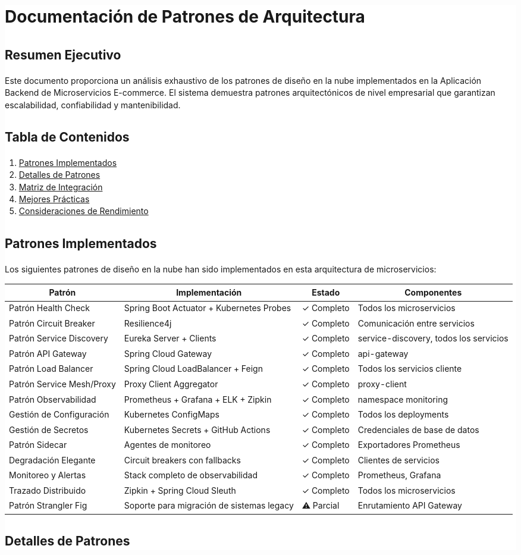 # Documentación de Patrones de Arquitectura

## Resumen Ejecutivo

Este documento proporciona un análisis exhaustivo de los patrones de diseño en la nube implementados en la Aplicación Backend de Microservicios E-commerce. El sistema demuestra patrones arquitectónicos de nivel empresarial que garantizan escalabilidad, confiabilidad y mantenibilidad.

## Tabla de Contenidos

1. [Patrones Implementados](#patrones-implementados)
2. [Detalles de Patrones](#detalles-de-patrones)
3. [Matriz de Integración](#matriz-de-integración)
4. [Mejores Prácticas](#mejores-prácticas)
5. [Consideraciones de Rendimiento](#consideraciones-de-rendimiento)

## Patrones Implementados

Los siguientes patrones de diseño en la nube han sido implementados en esta arquitectura de microservicios:

| Patrón | Implementación | Estado | Componentes |
|--------|---------------|--------|-------------|
| Patrón Health Check | Spring Boot Actuator + Kubernetes Probes | ✓ Completo | Todos los microservicios |
| Patrón Circuit Breaker | Resilience4j | ✓ Completo | Comunicación entre servicios |
| Patrón Service Discovery | Eureka Server + Clients | ✓ Completo | service-discovery, todos los servicios |
| Patrón API Gateway | Spring Cloud Gateway | ✓ Completo | api-gateway |
| Patrón Load Balancer | Spring Cloud LoadBalancer + Feign | ✓ Completo | Todos los servicios cliente |
| Patrón Service Mesh/Proxy | Proxy Client Aggregator | ✓ Completo | proxy-client |
| Patrón Observabilidad | Prometheus + Grafana + ELK + Zipkin | ✓ Completo | namespace monitoring |
| Gestión de Configuración | Kubernetes ConfigMaps | ✓ Completo | Todos los deployments |
| Gestión de Secretos | Kubernetes Secrets + GitHub Actions | ✓ Completo | Credenciales de base de datos |
| Patrón Sidecar | Agentes de monitoreo | ✓ Completo | Exportadores Prometheus |
| Degradación Elegante | Circuit breakers con fallbacks | ✓ Completo | Clientes de servicios |
| Monitoreo y Alertas | Stack completo de observabilidad | ✓ Completo | Prometheus, Grafana |
| Trazado Distribuido | Zipkin + Spring Cloud Sleuth | ✓ Completo | Todos los microservicios |
| Patrón Strangler Fig | Soporte para migración de sistemas legacy | ⚠ Parcial | Enrutamiento API Gateway |

## Detalles de Patrones
